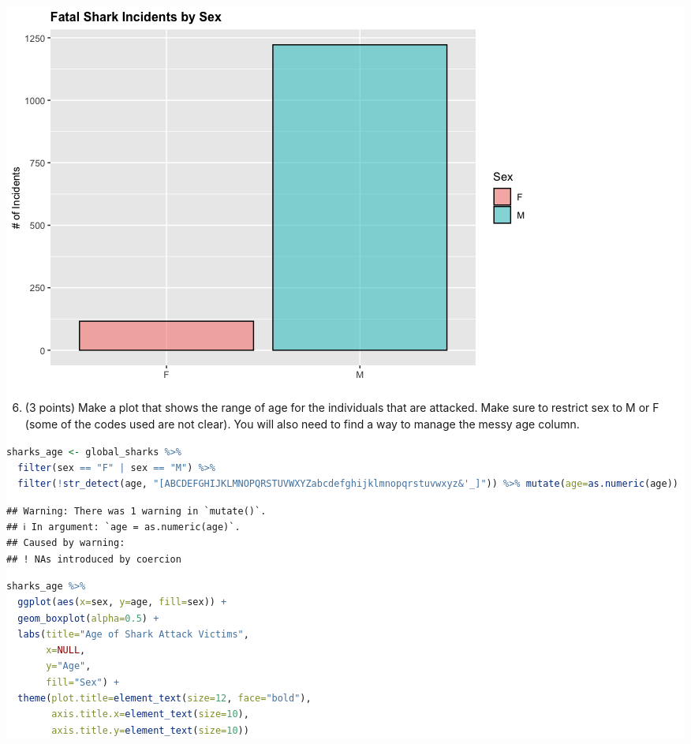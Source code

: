 ![](extra_credit_files/figure-html/unnamed-chunk-9-1.png)

6. (3 points) Make a plot that shows the range of age for the individuals that are attacked. Make sure to restrict sex to M or F (some of the codes used are not clear). You will also need to find a way to manage the messy age column.


```r
sharks_age <- global_sharks %>% 
  filter(sex == "F" | sex == "M") %>% 
  filter(!str_detect(age, "[ABCDEFGHIJKLMNOPQRSTUVWXYZabcdefghijklmnopqrstuvwxyz&'_]")) %>% mutate(age=as.numeric(age))
```

```
## Warning: There was 1 warning in `mutate()`.
## ℹ In argument: `age = as.numeric(age)`.
## Caused by warning:
## ! NAs introduced by coercion
```


```r
sharks_age %>% 
  ggplot(aes(x=sex, y=age, fill=sex)) + 
  geom_boxplot(alpha=0.5) +
  labs(title="Age of Shark Attack Victims",
       x=NULL,
       y="Age",
       fill="Sex") +
  theme(plot.title=element_text(size=12, face="bold"),
        axis.title.x=element_text(size=10),
        axis.title.y=element_text(size=10))
```
